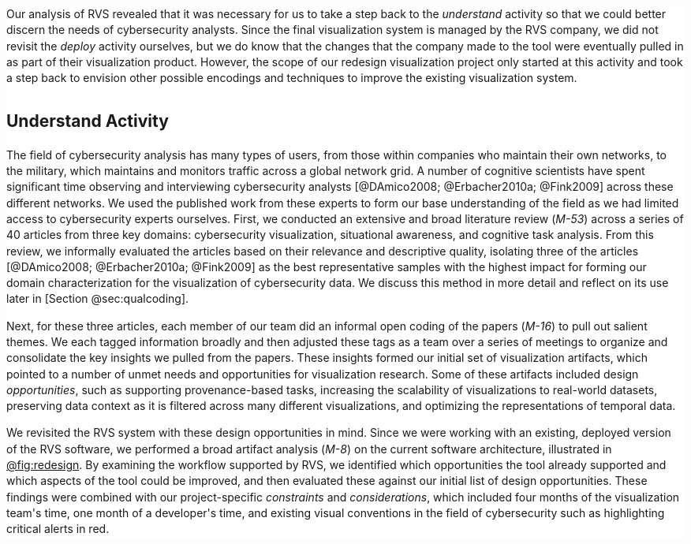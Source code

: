 
Our analysis of RVS revealed that it was necessary for us to take a step back to
the _understand_ activity so that we could better discern the needs of
cybersecurity analysts. Since the final visualization system is managed by the
RVS company, we did not revisit the _deploy_ activity ourselves, but we do know
that the changes that the company made to the tool were eventually pulled in as
part of their visualization product. However, the scope of our redesign
visualization project only started at this activity and took a step back to
envision other possible encodings and techniques to improve the existing
visualization system.





## Understand Activity

The field of cybersecurity analysis has many types of users, from those within
companies who maintain their own networks, to the military, which maintains and
monitors traffic across a global network grid. A number of cognitive scientists
have spent significant time observing and interviewing cybersecurity analysts
[@DAmico2008; @Erbacher2010a; @Fink2009] across these different networks. We
used the published work from these experts to form our base understanding of the
field as we had limited access to cybersecurity experts ourselves. First, we
conducted an extensive and broad literature review (_M-53_) across a series of
40 articles from three key domains: cybersecurity visualization, situational
awareness, and cognitive task analysis. From this review, we informally
evaluated the articles based on their relevance and descriptive quality,
isolating three of the articles [@DAmico2008; @Erbacher2010a; @Fink2009] as the
best representative samples with the highest impact for forming our domain
characterization for the visualization of cybersecurity data. We discuss this
method in more detail and reflect on its use later in [Section @sec:qualcoding].


Next, for these three articles, each member of our team did an informal open
coding of the papers (_M-16_) to pull out salient themes. We each tagged
information broadly and then adjusted these tags as a team over a series of
meetings to organize and consolidate the key insights we pulled from the papers.
These insights formed our initial set of visualization artifacts, which pointed
to a number of unmet needs and opportunities for visualization research. Some of
these artifacts included design _opportunities_, such as supporting
provenance-based tasks, increasing the scalability of visualizations to
real-world datasets, preserving data context as it is filtered across many
different visualizations, and optimizing the representations of temporal data.


We revisited the RVS system with these design opportunities in mind. Since we
were working with an existing, deployed version of the RVS software, we
performed a broad artifact analysis (_M-8_) on the current software
architecture, illustrated in [@fig:redesign](a). By examining the workflow
supported by RVS, we identified which opportunities the tool already supported
and which aspects of the tool could be improved, and then evaluated these
against our initial list of design opportunities. These findings were combined
with our project-specific _constraints_ and _considerations_, which included
four months of the visualization team's time, one month of a developer's time,
and existing visual conventions in the field of cybersecurity such as
highlighting critical alerts in red.


[^design-methods]: <http://mckennapsean.com/projects/vizsec-design-methods/>
